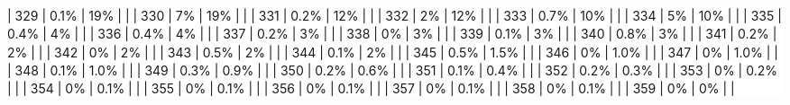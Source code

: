 | 329 | 0.1% | 19% |  |
| 330 | 7% | 19% |  |
| 331 | 0.2% | 12% |  |
| 332 | 2% | 12% |  |
| 333 | 0.7% | 10% |  |
| 334 | 5% | 10% |  |
| 335 | 0.4% | 4% |  |
| 336 | 0.4% | 4% |  |
| 337 | 0.2% | 3% |  |
| 338 | 0% | 3% |  |
| 339 | 0.1% | 3% |  |
| 340 | 0.8% | 3% |  |
| 341 | 0.2% | 2% |  |
| 342 | 0% | 2% |  |
| 343 | 0.5% | 2% |  |
| 344 | 0.1% | 2% |  |
| 345 | 0.5% | 1.5% |  |
| 346 | 0% | 1.0% |  |
| 347 | 0% | 1.0% |  |
| 348 | 0.1% | 1.0% |  |
| 349 | 0.3% | 0.9% |  |
| 350 | 0.2% | 0.6% |  |
| 351 | 0.1% | 0.4% |  |
| 352 | 0.2% | 0.3% |  |
| 353 | 0% | 0.2% |  |
| 354 | 0% | 0.1% |  |
| 355 | 0% | 0.1% |  |
| 356 | 0% | 0.1% |  |
| 357 | 0% | 0.1% |  |
| 358 | 0% | 0.1% |  |
| 359 | 0% | 0% |  |
